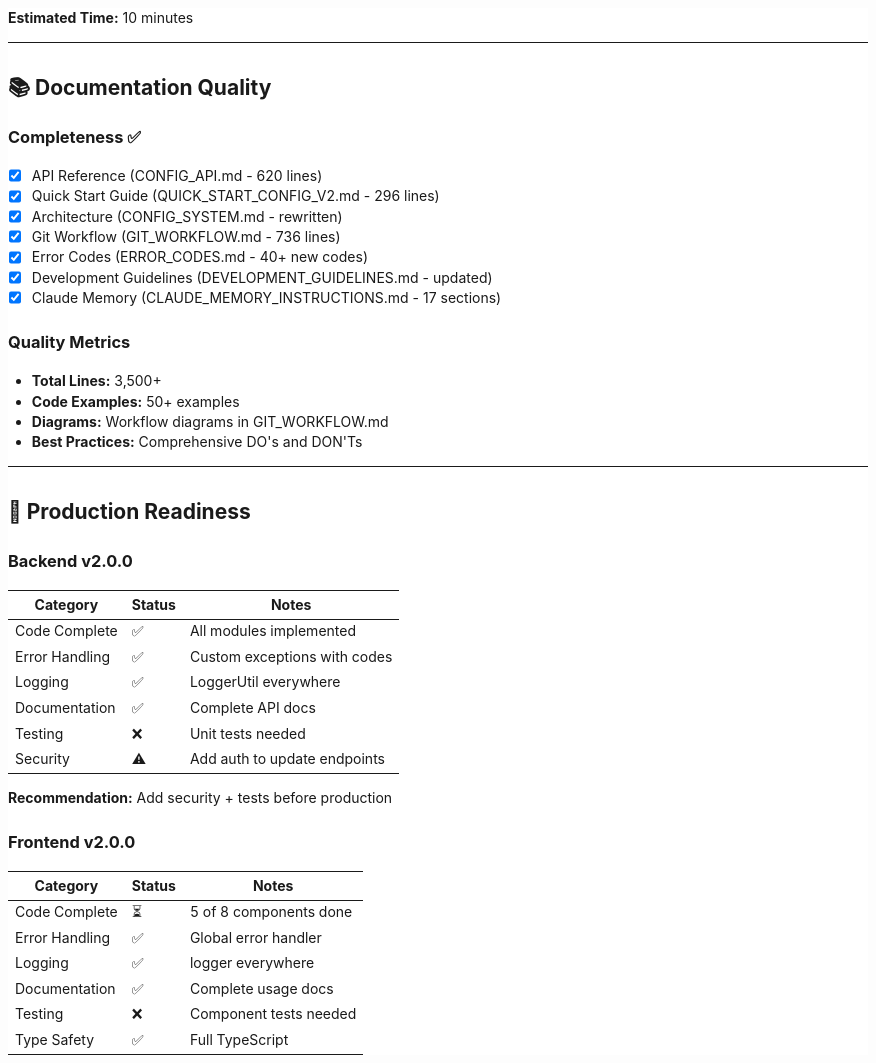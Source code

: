 **Estimated Time:** 10 minutes

---

## 📚 Documentation Quality

### Completeness ✅

- [x] API Reference (CONFIG_API.md - 620 lines)
- [x] Quick Start Guide (QUICK_START_CONFIG_V2.md - 296 lines)
- [x] Architecture (CONFIG_SYSTEM.md - rewritten)
- [x] Git Workflow (GIT_WORKFLOW.md - 736 lines)
- [x] Error Codes (ERROR_CODES.md - 40+ new codes)
- [x] Development Guidelines (DEVELOPMENT_GUIDELINES.md - updated)
- [x] Claude Memory (CLAUDE_MEMORY_INSTRUCTIONS.md - 17 sections)

### Quality Metrics

- **Total Lines:** 3,500+
- **Code Examples:** 50+ examples
- **Diagrams:** Workflow diagrams in GIT_WORKFLOW.md
- **Best Practices:** Comprehensive DO's and DON'Ts

---

## 🚀 Production Readiness

### Backend v2.0.0

| Category | Status | Notes |
|----------|--------|-------|
| Code Complete | ✅ | All modules implemented |
| Error Handling | ✅ | Custom exceptions with codes |
| Logging | ✅ | LoggerUtil everywhere |
| Documentation | ✅ | Complete API docs |
| Testing | ❌ | Unit tests needed |
| Security | ⚠️ | Add auth to update endpoints |

**Recommendation:** Add security + tests before production

### Frontend v2.0.0

| Category | Status | Notes |
|----------|--------|-------|
| Code Complete | ⏳ | 5 of 8 components done |
| Error Handling | ✅ | Global error handler |
| Logging | ✅ | logger everywhere |
| Documentation | ✅ | Complete usage docs |
| Testing | ❌ | Component tests needed |
| Type Safety | ✅ | Full TypeScript |
